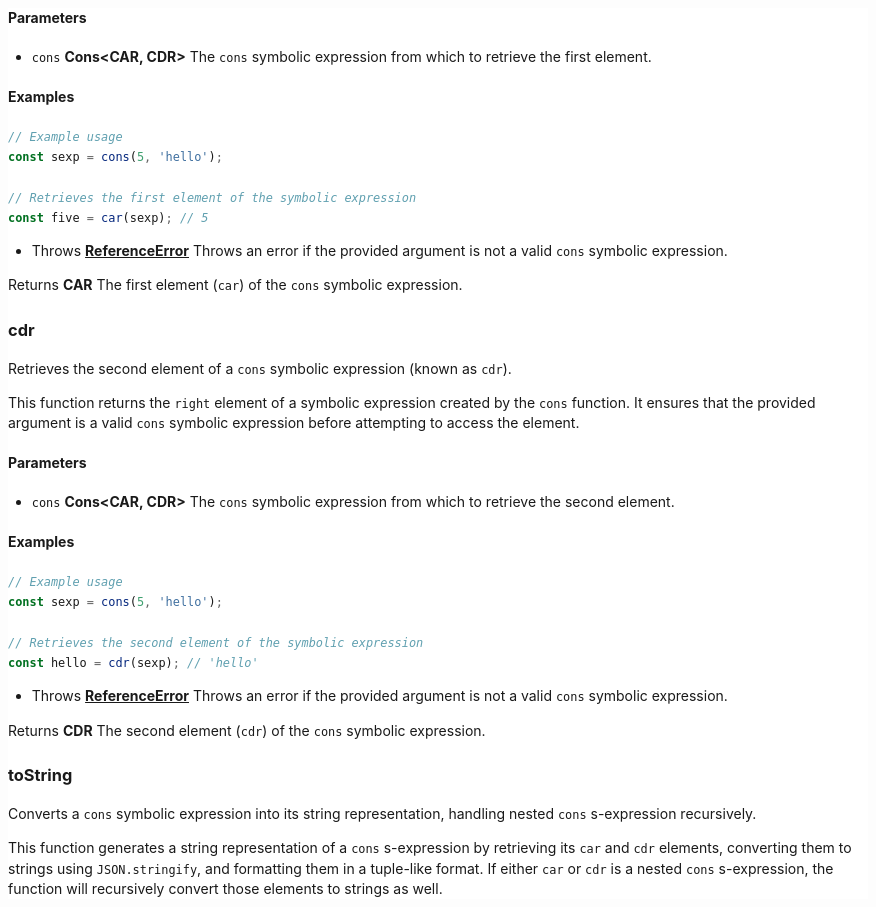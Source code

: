 #### Parameters

- `cons` **Cons\<CAR, CDR>** The `cons` symbolic expression from which to retrieve the first element.

#### Examples

```ts
// Example usage
const sexp = cons(5, 'hello');

// Retrieves the first element of the symbolic expression
const five = car(sexp); // 5
```

- Throws **[ReferenceError][8]** Throws an error if the provided argument is not a valid `cons` symbolic expression.

Returns **CAR** The first element (`car`) of the `cons` symbolic expression.

### cdr

Retrieves the second element of a `cons` symbolic expression (known as `cdr`).

This function returns the `right` element of a symbolic expression created by the `cons` function. It ensures that
the provided argument is a valid `cons` symbolic expression before attempting to access the element.

#### Parameters

- `cons` **Cons\<CAR, CDR>** The `cons` symbolic expression from which to retrieve the second element.

#### Examples

```ts
// Example usage
const sexp = cons(5, 'hello');

// Retrieves the second element of the symbolic expression
const hello = cdr(sexp); // 'hello'
```

- Throws **[ReferenceError][8]** Throws an error if the provided argument is not a valid `cons` symbolic expression.

Returns **CDR** The second element (`cdr`) of the `cons` symbolic expression.

### toString

Converts a `cons` symbolic expression into its string representation, handling nested `cons` s-expression recursively.

This function generates a string representation of a `cons` s-expression by retrieving its `car` and `cdr`
elements, converting them to strings using `JSON.stringify`, and formatting them in a tuple-like format.
If either `car` or `cdr` is a nested `cons` s-expression, the function will recursively convert those elements
to strings as well.


[1]: #iscons
[2]: #assertcons
[3]: #car
[4]: #cdr
[5]: #cons
[6]: #tostring
[7]: https://developer.mozilla.org/docs/Web/JavaScript/Reference/Global_Objects/Boolean
[8]: https://developer.mozilla.org/docs/Web/JavaScript/Reference/Global_Objects/ReferenceError
[9]: https://developer.mozilla.org/docs/Web/JavaScript/Reference/Global_Objects/Error
[10]: https://developer.mozilla.org/docs/Web/JavaScript/Reference/Global_Objects/String
